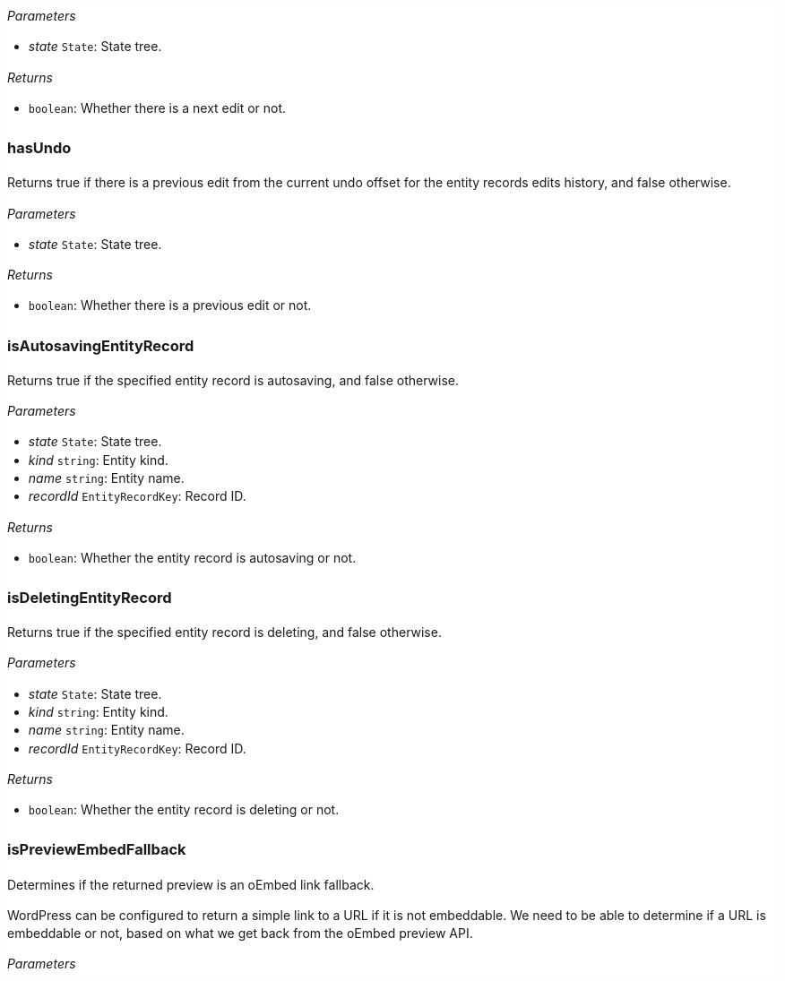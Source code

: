 _Parameters_

-   _state_ `State`: State tree.

_Returns_

-   `boolean`: Whether there is a next edit or not.

### hasUndo

Returns true if there is a previous edit from the current undo offset for the entity records edits history, and false otherwise.

_Parameters_

-   _state_ `State`: State tree.

_Returns_

-   `boolean`: Whether there is a previous edit or not.

### isAutosavingEntityRecord

Returns true if the specified entity record is autosaving, and false otherwise.

_Parameters_

-   _state_ `State`: State tree.
-   _kind_ `string`: Entity kind.
-   _name_ `string`: Entity name.
-   _recordId_ `EntityRecordKey`: Record ID.

_Returns_

-   `boolean`: Whether the entity record is autosaving or not.

### isDeletingEntityRecord

Returns true if the specified entity record is deleting, and false otherwise.

_Parameters_

-   _state_ `State`: State tree.
-   _kind_ `string`: Entity kind.
-   _name_ `string`: Entity name.
-   _recordId_ `EntityRecordKey`: Record ID.

_Returns_

-   `boolean`: Whether the entity record is deleting or not.

### isPreviewEmbedFallback

Determines if the returned preview is an oEmbed link fallback.

WordPress can be configured to return a simple link to a URL if it is not embeddable. We need to be able to determine if a URL is embeddable or not, based on what we get back from the oEmbed preview API.

_Parameters_
